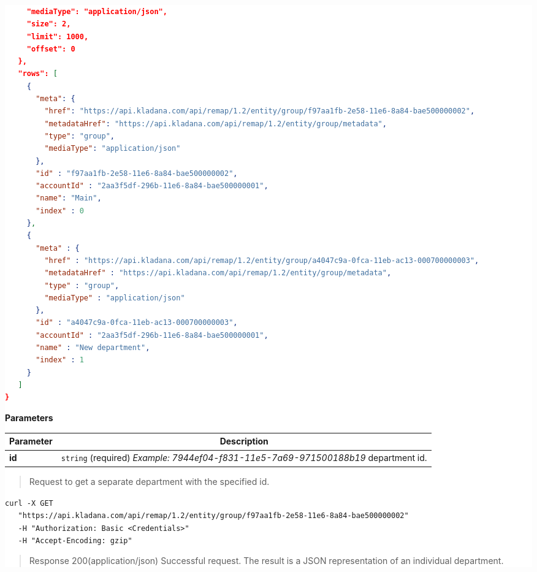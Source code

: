 ```json
     "mediaType": "application/json",
     "size": 2,
     "limit": 1000,
     "offset": 0
   },
   "rows": [
     {
       "meta": {
         "href": "https://api.kladana.com/api/remap/1.2/entity/group/f97aa1fb-2e58-11e6-8a84-bae500000002",
         "metadataHref": "https://api.kladana.com/api/remap/1.2/entity/group/metadata",
         "type": "group",
         "mediaType": "application/json"
       },
       "id" : "f97aa1fb-2e58-11e6-8a84-bae500000002",
       "accountId" : "2aa3f5df-296b-11e6-8a84-bae500000001",
       "name": "Main",
       "index" : 0
     },
     {
       "meta" : {
         "href" : "https://api.kladana.com/api/remap/1.2/entity/group/a4047c9a-0fca-11eb-ac13-000700000003",
         "metadataHref" : "https://api.kladana.com/api/remap/1.2/entity/group/metadata",
         "type" : "group",
         "mediaType" : "application/json"
       },
       "id" : "a4047c9a-0fca-11eb-ac13-000700000003",
       "accountId" : "2aa3f5df-296b-11e6-8a84-bae500000001",
       "name" : "New department",
       "index" : 1
     }
   ]
}
```

**Parameters**

| Parameter | Description |
| ------- | ------ |
| **id** | `string` (required) *Example: 7944ef04-f831-11e5-7a69-971500188b19* department id. |
 
> Request to get a separate department with the specified id.

```shell
curl -X GET
   "https://api.kladana.com/api/remap/1.2/entity/group/f97aa1fb-2e58-11e6-8a84-bae500000002"
   -H "Authorization: Basic <Credentials>"
   -H "Accept-Encoding: gzip"
```

> Response 200(application/json)
Successful request. The result is a JSON representation of an individual department.
